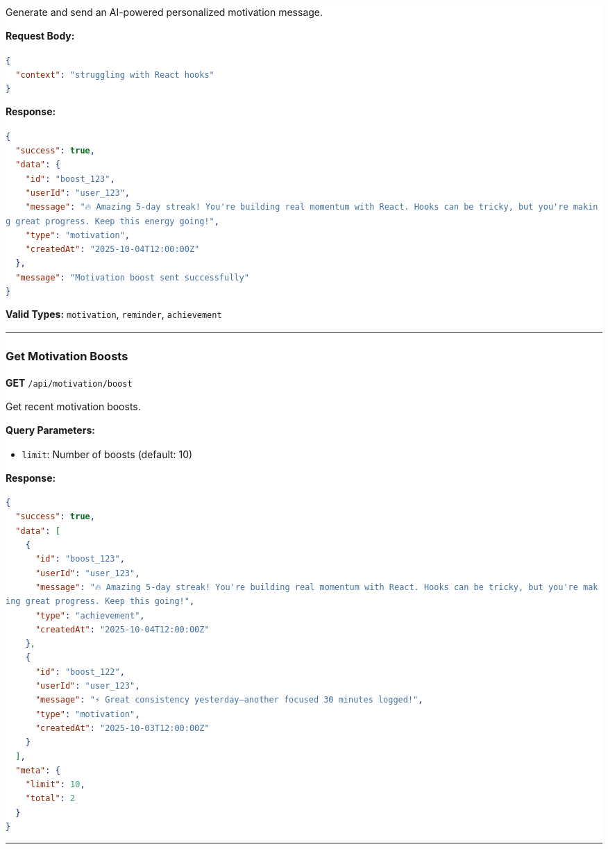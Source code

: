 Generate and send an AI-powered personalized motivation message.

**Request Body:**
```json
{
  "context": "struggling with React hooks"
}
```

**Response:**
```json
{
  "success": true,
  "data": {
    "id": "boost_123",
    "userId": "user_123",
    "message": "🔥 Amazing 5-day streak! You're building real momentum with React. Hooks can be tricky, but you're making great progress. Keep this energy going!",
    "type": "motivation",
    "createdAt": "2025-10-04T12:00:00Z"
  },
  "message": "Motivation boost sent successfully"
}
```

**Valid Types:** `motivation`, `reminder`, `achievement`

---

### Get Motivation Boosts
**GET** `/api/motivation/boost`

Get recent motivation boosts.

**Query Parameters:**
- `limit`: Number of boosts (default: 10)

**Response:**

```json
{
  "success": true,
  "data": [
    {
      "id": "boost_123",
      "userId": "user_123",
      "message": "🔥 Amazing 5-day streak! You're building real momentum with React. Hooks can be tricky, but you're making great progress. Keep this going!",
      "type": "achievement",
      "createdAt": "2025-10-04T12:00:00Z"
    },
    {
      "id": "boost_122",
      "userId": "user_123",
      "message": "⚡ Great consistency yesterday—another focused 30 minutes logged!",
      "type": "motivation",
      "createdAt": "2025-10-03T12:00:00Z"
    }
  ],
  "meta": {
    "limit": 10,
    "total": 2
  }
}
```

---